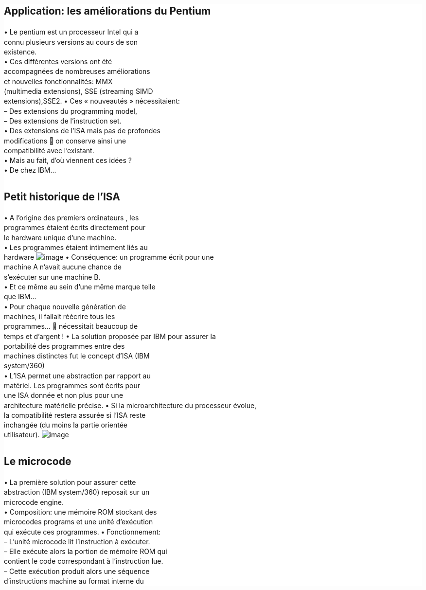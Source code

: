 ## Application: les améliorations du Pentium
• Le pentium est un processeur Intel qui a  
connu plusieurs versions au cours de son  
existence.  
• Ces différentes versions ont été  
accompagnées de nombreuses améliorations  
et nouvelles fonctionnalités: MMX  
(multimedia extensions), SSE (streaming SIMD  
extensions),SSE2.
• Ces « nouveautés » nécessitaient:  
– Des extensions du programming model,  
– Des extensions de l’instruction set.  
• Des extensions de l’ISA mais pas de profondes  
modifications  on conserve ainsi une  
compatibilité avec l’existant.  
• Mais au fait, d’où viennent ces idées ?  
• De chez IBM...
## Petit historique de l’ISA
• A l’origine des premiers ordinateurs , les  
programmes étaient écrits directement pour  
le hardware unique d’une machine.  
• Les programmes étaient intimement liés au  
hardware
![image](https://user-images.githubusercontent.com/19058019/236676915-bf00faae-38b8-4160-ab3c-5aaa8527ae06.png)
• Conséquence: un programme écrit pour une  
machine A n’avait aucune chance de  
s’exécuter sur une machine B.  
• Et ce même au sein d’une même marque telle  
que IBM...  
• Pour chaque nouvelle génération de  
machines, il fallait réécrire tous les  
programmes...  nécessitait beaucoup de  
temps et d’argent !
• La solution proposée par IBM pour assurer la  
portabilité des programmes entre des  
machines distinctes fut le concept d’ISA (IBM  
system/360)  
• L’ISA permet une abstraction par rapport au  
matériel. Les programmes sont écrits pour  
une ISA donnée et non plus pour une  
architecture matérielle précise.
• Si la microarchitecture du processeur évolue,  
la compatibilité restera assurée si l’ISA reste  
inchangée (du moins la partie orientée  
utilisateur).
![image](https://user-images.githubusercontent.com/19058019/236676924-e5f333ed-241e-44b1-8281-85227b2c0931.png)
## Le microcode
• La première solution pour assurer cette  
abstraction (IBM system/360) reposait sur un  
microcode engine.  
• Composition: une mémoire ROM stockant des  
microcodes programs et une unité d’exécution  
qui exécute ces programmes.
• Fonctionnement:  
– L’unité microcode lit l’instruction à exécuter.  
– Elle exécute alors la portion de mémoire ROM qui  
contient le code correspondant à l’instruction lue.  
– Cette exécution produit alors une séquence  
d’instructions machine au format interne du  